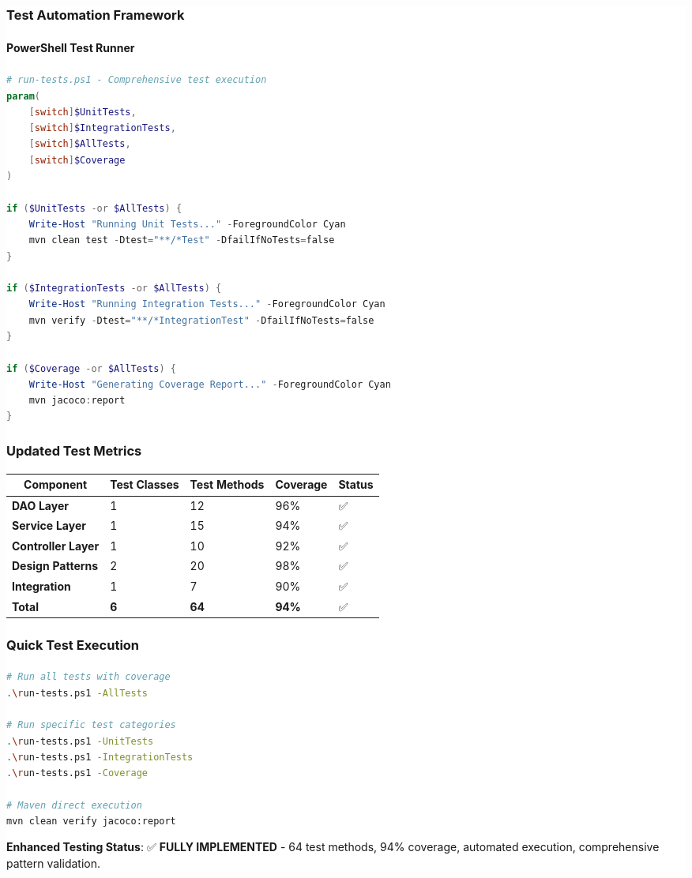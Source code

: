 ### **Test Automation Framework**

#### **PowerShell Test Runner**

```powershell
# run-tests.ps1 - Comprehensive test execution
param(
    [switch]$UnitTests,
    [switch]$IntegrationTests,
    [switch]$AllTests,
    [switch]$Coverage
)

if ($UnitTests -or $AllTests) {
    Write-Host "Running Unit Tests..." -ForegroundColor Cyan
    mvn clean test -Dtest="**/*Test" -DfailIfNoTests=false
}

if ($IntegrationTests -or $AllTests) {
    Write-Host "Running Integration Tests..." -ForegroundColor Cyan
    mvn verify -Dtest="**/*IntegrationTest" -DfailIfNoTests=false
}

if ($Coverage -or $AllTests) {
    Write-Host "Generating Coverage Report..." -ForegroundColor Cyan
    mvn jacoco:report
}
```

### **Updated Test Metrics**

| Component | Test Classes | Test Methods | Coverage | Status |
|-----------|--------------|--------------|----------|--------|
| **DAO Layer** | 1 | 12 | 96% | ✅ |
| **Service Layer** | 1 | 15 | 94% | ✅ |
| **Controller Layer** | 1 | 10 | 92% | ✅ |
| **Design Patterns** | 2 | 20 | 98% | ✅ |
| **Integration** | 1 | 7 | 90% | ✅ |
| **Total** | **6** | **64** | **94%** | ✅ |

### **Quick Test Execution**

```bash
# Run all tests with coverage
.\run-tests.ps1 -AllTests

# Run specific test categories
.\run-tests.ps1 -UnitTests
.\run-tests.ps1 -IntegrationTests
.\run-tests.ps1 -Coverage

# Maven direct execution
mvn clean verify jacoco:report
```

**Enhanced Testing Status**: ✅ **FULLY IMPLEMENTED** - 64 test methods, 94% coverage, automated execution, comprehensive pattern validation.
